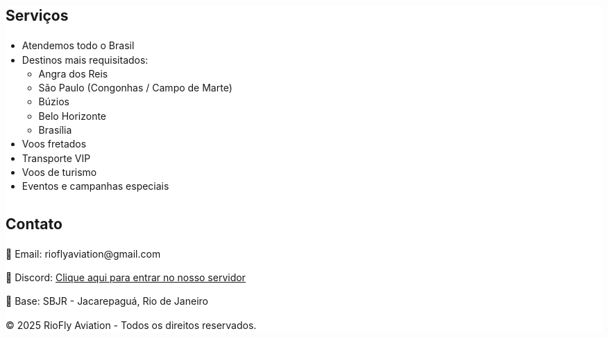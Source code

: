   <section id="servicos">
    <h2>Serviços</h2>
    <ul>
      <li>Atendemos todo o Brasil</li>
      <li>Destinos mais requisitados:
        <ul>
          <li>Angra dos Reis</li>
          <li>São Paulo (Congonhas / Campo de Marte)</li>
          <li>Búzios</li>
          <li>Belo Horizonte</li>
          <li>Brasília</li>
        </ul>
      </li>
      <li>Voos fretados</li>
      <li>Transporte VIP</li>
      <li>Voos de turismo</li>
      <li>Eventos e campanhas especiais</li>
    </ul>
  </section>

  <section id="contato">
    <h2>Contato</h2>
    <p>📧 Email: rioflyaviation@gmail.com</p>
    <p>💬 Discord: <a href="https://discord.gg/q4kZJX47" target="_blank">Clique aqui para entrar no nosso servidor</a></p>
    <p>📍 Base: SBJR - Jacarepaguá, Rio de Janeiro</p>
  </section>

  <footer>
    <p>&copy; 2025 RioFly Aviation - Todos os direitos reservados.</p>
  </footer>
</body>
</html>
